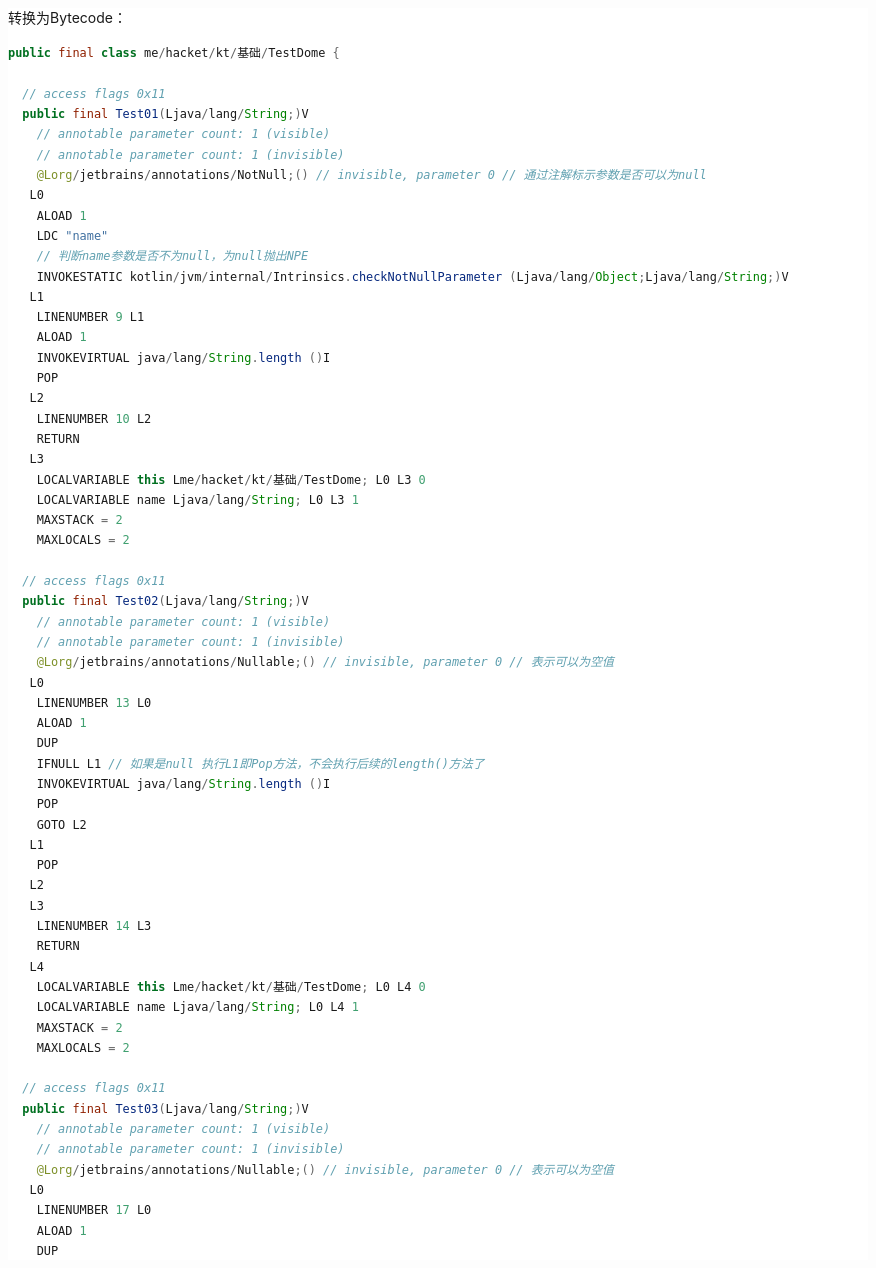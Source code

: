 转换为Bytecode：

```java
public final class me/hacket/kt/基础/TestDome {

  // access flags 0x11
  public final Test01(Ljava/lang/String;)V
    // annotable parameter count: 1 (visible)
    // annotable parameter count: 1 (invisible)
    @Lorg/jetbrains/annotations/NotNull;() // invisible, parameter 0 // 通过注解标示参数是否可以为null
   L0
    ALOAD 1
    LDC "name"
    // 判断name参数是否不为null，为null抛出NPE
    INVOKESTATIC kotlin/jvm/internal/Intrinsics.checkNotNullParameter (Ljava/lang/Object;Ljava/lang/String;)V
   L1
    LINENUMBER 9 L1
    ALOAD 1
    INVOKEVIRTUAL java/lang/String.length ()I
    POP
   L2
    LINENUMBER 10 L2
    RETURN
   L3
    LOCALVARIABLE this Lme/hacket/kt/基础/TestDome; L0 L3 0
    LOCALVARIABLE name Ljava/lang/String; L0 L3 1
    MAXSTACK = 2
    MAXLOCALS = 2

  // access flags 0x11
  public final Test02(Ljava/lang/String;)V
    // annotable parameter count: 1 (visible)
    // annotable parameter count: 1 (invisible)
    @Lorg/jetbrains/annotations/Nullable;() // invisible, parameter 0 // 表示可以为空值
   L0
    LINENUMBER 13 L0
    ALOAD 1
    DUP
    IFNULL L1 // 如果是null 执行L1即Pop方法，不会执行后续的length()方法了
    INVOKEVIRTUAL java/lang/String.length ()I
    POP
    GOTO L2
   L1
    POP
   L2
   L3
    LINENUMBER 14 L3
    RETURN
   L4
    LOCALVARIABLE this Lme/hacket/kt/基础/TestDome; L0 L4 0
    LOCALVARIABLE name Ljava/lang/String; L0 L4 1
    MAXSTACK = 2
    MAXLOCALS = 2

  // access flags 0x11
  public final Test03(Ljava/lang/String;)V
    // annotable parameter count: 1 (visible)
    // annotable parameter count: 1 (invisible)
    @Lorg/jetbrains/annotations/Nullable;() // invisible, parameter 0 // 表示可以为空值
   L0
    LINENUMBER 17 L0
    ALOAD 1
    DUP
```